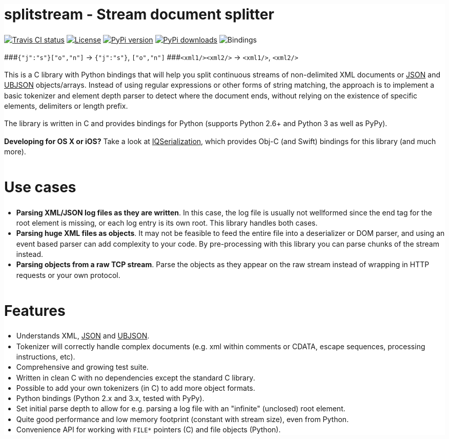 # splitstream - Stream document splitter

[![Travis CI status](https://travis-ci.org/rickardp/splitstream.svg)](https://travis-ci.org/rickardp/splitstream)
[![License](https://img.shields.io/github/license/evolvIQ/splitstream.svg)](https://github.com/evolvIQ/splitstream/blob/master/LICENSE)
[![PyPi version](https://img.shields.io/pypi/v/splitstream.svg)](https://pypi.python.org/pypi/splitstream/)
[![PyPi downloads](https://img.shields.io/pypi/dm/splitstream.svg)](https://pypi.python.org/pypi/splitstream/)
![Bindings](https://img.shields.io/badge/bindings-C%20%7C%20Python-lightgrey.svg)

###`{"j":"s"}["o","n"]` → `{"j":"s"}`, `["o","n"]`
###`<xml1/><xml2/>` → `<xml1/>`, `<xml2/>`

This is a C library with Python bindings that will help you split continuous streams of non-delimited XML documents or [JSON](http://json.org) and [UBJSON](http://ubjson.org) objects/arrays. Instead of using regular expressions or other forms of string matching, the approach is to implement a basic tokenizer and element depth parser to detect where the document ends, without relying on the existence of specific elements, delimiters or length prefix.

The library is written in C and provides bindings for Python (supports Python 2.6+ and Python 3 as well as PyPy).

**Developing for OS X or iOS?** Take a look at [IQSerialization](https://github.com/evolvIQ/iqserialization), which provides Obj-C (and Swift) bindings for this library (and much more).

# Use cases

* **Parsing XML/JSON log files as they are written**.  In this case, the log file is usually not wellformed since the end tag for the root element is missing, or each log entry is its own root. This library handles both cases.
* **Parsing huge XML files as objects**. It may not be feasible to feed the entire file into a deserializer or DOM parser, and using an event based parser can add complexity to your code. By pre-processing with this library you can parse chunks of the stream instead.
* **Parsing objects from a raw TCP stream**. Parse the objects as they appear on the raw stream instead of wrapping in HTTP requests or your own protocol.

# Features

* Understands XML, [JSON](http://json.org) and [UBJSON](http://ubjson.org).
* Tokenizer will correctly handle complex documents (e.g. xml within comments or CDATA, escape sequences, processing instructions, etc).
* Comprehensive and growing test suite.
* Written in clean C with no dependencies except the standard C library.
* Possible to add your own tokenizers (in C) to add more object formats.
* Python bindings (Python 2.x and 3.x, tested with PyPy).
* Set initial parse depth to allow for e.g. parsing a log file with an "infinite" (unclosed) root element.
* Quite good performance and low memory footprint (constant with stream size), even from Python.
* Convenience API for working with `FILE*` pointers (C) and file objects (Python).
